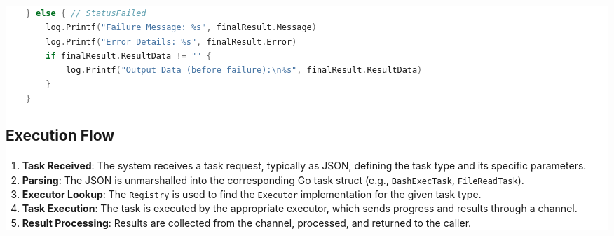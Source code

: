 ```go
    } else { // StatusFailed
        log.Printf("Failure Message: %s", finalResult.Message)
        log.Printf("Error Details: %s", finalResult.Error)
        if finalResult.ResultData != "" {
            log.Printf("Output Data (before failure):\n%s", finalResult.ResultData)
        }
    }
```

## Execution Flow

1.  **Task Received**: The system receives a task request, typically as JSON, defining the task type and its specific parameters.
2.  **Parsing**: The JSON is unmarshalled into the corresponding Go task struct (e.g., `BashExecTask`, `FileReadTask`).
3.  **Executor Lookup**: The `Registry` is used to find the `Executor` implementation for the given task type.
4.  **Task Execution**: The task is executed by the appropriate executor, which sends progress and results through a channel.
5.  **Result Processing**: Results are collected from the channel, processed, and returned to the caller.